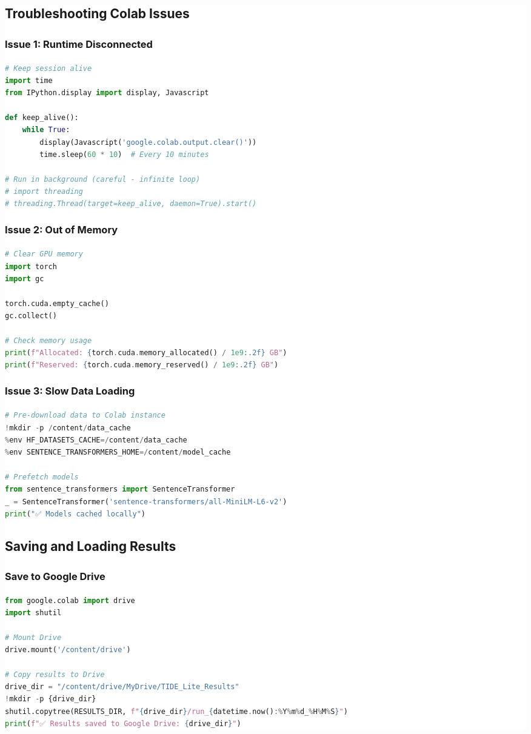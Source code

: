 ## Troubleshooting Colab Issues

### Issue 1: Runtime Disconnected
```python
# Keep session alive
import time
from IPython.display import display, Javascript

def keep_alive():
    while True:
        display(Javascript('google.colab.output.clear()'))
        time.sleep(60 * 10)  # Every 10 minutes

# Run in background (careful - infinite loop)
# import threading
# threading.Thread(target=keep_alive, daemon=True).start()
```

### Issue 2: Out of Memory
```python
# Clear GPU memory
import torch
import gc

torch.cuda.empty_cache()
gc.collect()

# Check memory usage
print(f"Allocated: {torch.cuda.memory_allocated() / 1e9:.2f} GB")
print(f"Reserved: {torch.cuda.memory_reserved() / 1e9:.2f} GB")
```

### Issue 3: Slow Data Loading
```python
# Pre-download data to Colab instance
!mkdir -p /content/data_cache
%env HF_DATASETS_CACHE=/content/data_cache
%env SENTENCE_TRANSFORMERS_HOME=/content/model_cache

# Prefetch models
from sentence_transformers import SentenceTransformer
_ = SentenceTransformer('sentence-transformers/all-MiniLM-L6-v2')
print("✅ Models cached locally")
```

## Saving and Loading Results

### Save to Google Drive
```python
from google.colab import drive
import shutil

# Mount Drive
drive.mount('/content/drive')

# Copy results to Drive
drive_dir = "/content/drive/MyDrive/TIDE_Lite_Results"
!mkdir -p {drive_dir}
shutil.copytree(RESULTS_DIR, f"{drive_dir}/run_{datetime.now():%Y%m%d_%H%M%S}")
print(f"✅ Results saved to Google Drive: {drive_dir}")
```
